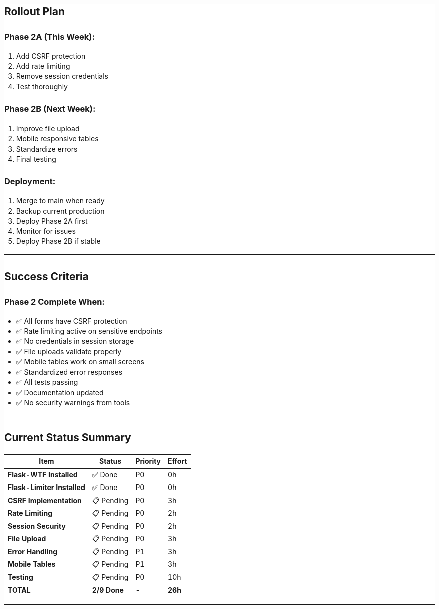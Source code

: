 
## Rollout Plan

### Phase 2A (This Week):
1. Add CSRF protection
2. Add rate limiting
3. Remove session credentials
4. Test thoroughly

### Phase 2B (Next Week):
1. Improve file upload
2. Mobile responsive tables
3. Standardize errors
4. Final testing

### Deployment:
1. Merge to main when ready
2. Backup current production
3. Deploy Phase 2A first
4. Monitor for issues
5. Deploy Phase 2B if stable

---

## Success Criteria

### Phase 2 Complete When:
- ✅ All forms have CSRF protection
- ✅ Rate limiting active on sensitive endpoints
- ✅ No credentials in session storage
- ✅ File uploads validate properly
- ✅ Mobile tables work on small screens
- ✅ Standardized error responses
- ✅ All tests passing
- ✅ Documentation updated
- ✅ No security warnings from tools

---

## Current Status Summary

| Item | Status | Priority | Effort |
|------|--------|----------|--------|
| **Flask-WTF Installed** | ✅ Done | P0 | 0h |
| **Flask-Limiter Installed** | ✅ Done | P0 | 0h |
| **CSRF Implementation** | 📋 Pending | P0 | 3h |
| **Rate Limiting** | 📋 Pending | P0 | 2h |
| **Session Security** | 📋 Pending | P0 | 2h |
| **File Upload** | 📋 Pending | P0 | 3h |
| **Error Handling** | 📋 Pending | P1 | 3h |
| **Mobile Tables** | 📋 Pending | P1 | 3h |
| **Testing** | 📋 Pending | P0 | 10h |
| **TOTAL** | **2/9 Done** | - | **26h** |

---